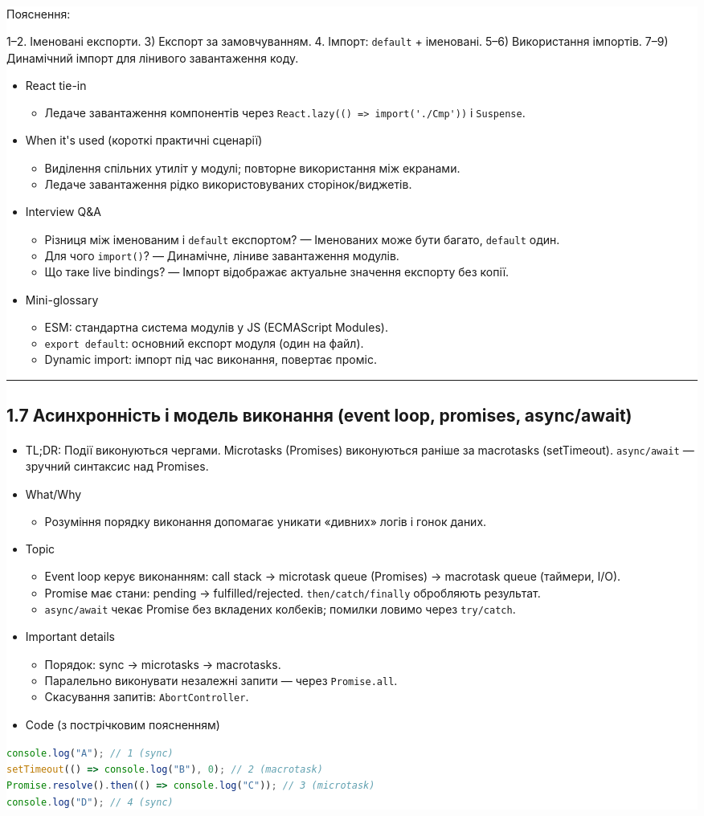 Пояснення:

1–2. Іменовані експорти. 3) Експорт за замовчуванням. 4. Імпорт: `default` + іменовані. 5–6) Використання імпортів.
7–9) Динамічний імпорт для лінивого завантаження коду.

- React tie-in

  - Ледаче завантаження компонентів через `React.lazy(() => import('./Cmp'))` і `Suspense`.

- When it's used (короткі практичні сценарії)

  - Виділення спільних утиліт у модулі; повторне використання між екранaми.
  - Ледаче завантаження рідко використовуваних сторінок/виджетів.

- Interview Q&A

  - Різниця між іменованим і `default` експортом? — Іменованих може бути багато, `default` один.
  - Для чого `import()`? — Динамічне, ліниве завантаження модулів.
  - Що таке live bindings? — Імпорт відображає актуальне значення експорту без копії.

- Mini-glossary

  - ESM: стандартна система модулів у JS (ECMAScript Modules).
  - `export default`: основний експорт модуля (один на файл).
  - Dynamic import: імпорт під час виконання, повертає проміс.

---

## 1.7 Асинхронність і модель виконання (event loop, promises, async/await)

- TL;DR: Події виконуються чергами. Microtasks (Promises) виконуються раніше за macrotasks (setTimeout). `async/await` — зручний синтаксис над Promises.

- What/Why

  - Розуміння порядку виконання допомагає уникати «дивних» логів і гонок даних.

- Topic

  - Event loop керує виконанням: call stack → microtask queue (Promises) → macrotask queue (таймери, I/O).
  - Promise має стани: pending → fulfilled/rejected. `then/catch/finally` обробляють результат.
  - `async/await` чекає Promise без вкладених колбеків; помилки ловимо через `try/catch`.

- Important details

  - Порядок: sync → microtasks → macrotasks.
  - Паралельно виконувати незалежні запити — через `Promise.all`.
  - Скасування запитів: `AbortController`.

- Code (з пострічковим поясненням)

```js
console.log("A"); // 1 (sync)
setTimeout(() => console.log("B"), 0); // 2 (macrotask)
Promise.resolve().then(() => console.log("C")); // 3 (microtask)
console.log("D"); // 4 (sync)
```
